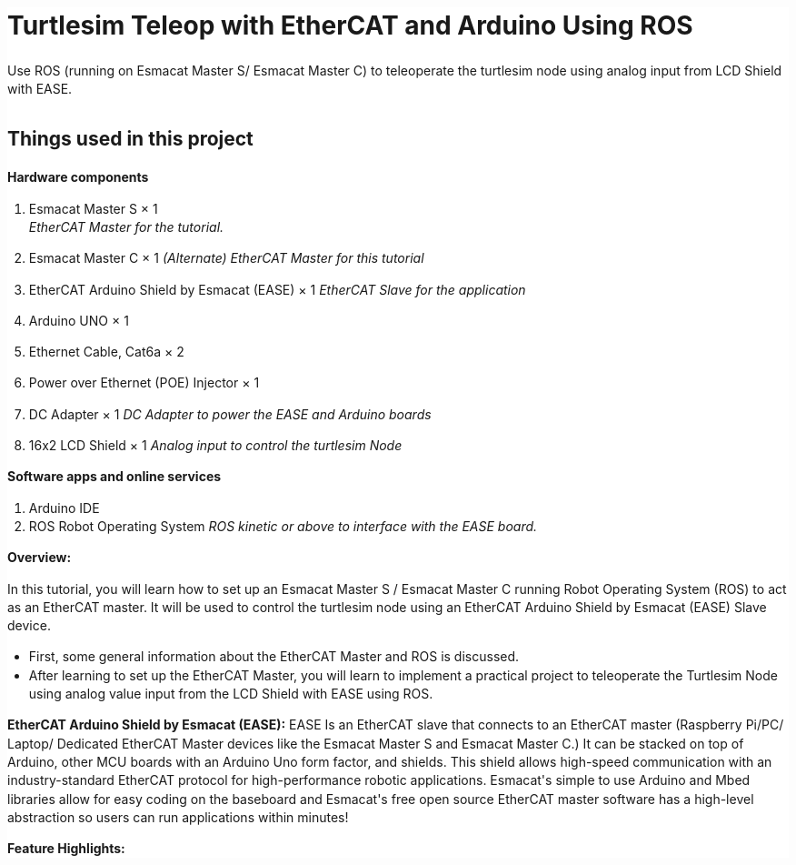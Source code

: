 # Turtlesim Teleop with EtherCAT and Arduino Using ROS
Use ROS (running on Esmacat Master S/ Esmacat Master C) to teleoperate the turtlesim node using analog input from LCD Shield with EASE.

## Things used in this project
**Hardware components**

1. Esmacat Master S ×	1	
   _EtherCAT Master for the tutorial._

2. Esmacat Master C ×	1
   _(Alternate) EtherCAT Master for this tutorial_
	
3. EtherCAT Arduino Shield by Esmacat (EASE) ×	1
   _EtherCAT Slave for the application_
	
4. Arduino UNO ×	1
	
5. Ethernet Cable, Cat6a ×	2	
	
6. Power over Ethernet (POE) Injector ×	1
	
7. DC Adapter ×	1
   _DC Adapter to power the EASE and Arduino boards_
	
8. 16x2 LCD Shield ×	1
  _Analog input to control the turtlesim Node_
	

**Software apps and online services**

1. Arduino IDE	
2. ROS Robot Operating System
   _ROS kinetic or above to interface with the EASE board._

**Overview:**

In this tutorial, you will learn how to set up an Esmacat Master S / Esmacat Master C running Robot Operating System (ROS) to act as an EtherCAT master. It will be used to control the turtlesim node using an EtherCAT Arduino Shield by Esmacat (EASE) Slave device.

* First, some general information about the EtherCAT Master and ROS is discussed.
* After learning to set up the EtherCAT Master, you will learn to implement a practical project to teleoperate the Turtlesim   Node using analog value input from the LCD Shield with EASE using ROS.


**EtherCAT Arduino Shield by Esmacat (EASE):**
EASE Is an EtherCAT slave that connects to an EtherCAT master (Raspberry Pi/PC/ Laptop/ Dedicated EtherCAT Master devices like the Esmacat Master S and Esmacat Master C.) It can be stacked on top of Arduino, other MCU boards with an Arduino Uno form factor, and shields. This shield allows high-speed communication with an industry-standard EtherCAT protocol for high-performance robotic applications. Esmacat's simple to use Arduino and Mbed libraries allow for easy coding on the baseboard and Esmacat's free open source EtherCAT master software has a high-level abstraction so users can run applications within minutes!

**Feature Highlights:**
